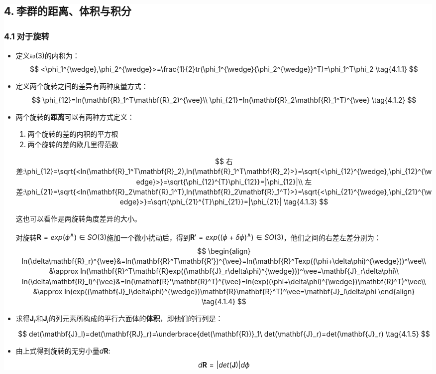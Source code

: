 


## 4. 李群的距离、体积与积分

### 4.1 对于旋转

- 定义$\mathfrak{so}(3)$的内积为：
  $$
  <\phi_1^{\wedge},\phi_2^{\wedge}>=\frac{1}{2}tr(\phi_1^{\wedge}{\phi_2^{\wedge}}^T)=\phi_1^T\phi_2 \tag{4.1.1}
  $$

- 定义两个旋转之间的差异有两种度量方式：
  $$
  \phi_{12}=ln(\mathbf{R}_1^T\mathbf{R}_2)^{\vee}\\
  \phi_{21}=ln(\mathbf{R}_2\mathbf{R}_1^T)^{\vee} \tag{4.1.2}
  $$

- 两个旋转的**距离**可以有两种方式定义：

  1. 两个旋转的差的内积的平方根
  2. 两个旋转的差的欧几里得范数

  $$
  右差:\phi_{12}=\sqrt{<ln(\mathbf{R}_1^T\mathbf{R}_2),ln(\mathbf{R}_1^T\mathbf{R}_2)>}=\sqrt{<\phi_{12}^{\wedge},\phi_{12}^{\wedge}>}=\sqrt{\phi_{12}^{T}\phi_{12}}=|\phi_{12}|\\
  左差:\phi_{21}=\sqrt{<ln(\mathbf{R}_2\mathbf{R}_1^T),ln(\mathbf{R}_2\mathbf{R}_1^T)>}=\sqrt{<\phi_{21}^{\wedge},\phi_{21}^{\wedge}>}=\sqrt{\phi_{21}^{T}\phi_{21}}=|\phi_{21}| \tag{4.1.3}
  $$

  这也可以看作是两旋转角度差异的大小。
  
  对旋转$\mathbf{R}=exp(\phi^{\wedge})\in SO(3)$施加一个微小扰动后，得到$\mathbf{R}'=exp((\phi+\delta\phi)^{\wedge})\in SO(3)$，他们之间的右差左差分别为：
  $$
  \begin{align}
  ln(\delta\mathbf{R}_r)^{\vee}&=ln(\mathbf{R}^T\mathbf{R'})^{\vee}=ln(\mathbf{R}^Texp((\phi+\delta\phi)^{\wedge}))^\vee\\
  &\approx ln(\mathbf{R}^T\mathbf{R}exp((\mathbf{J}_r\delta\phi)^{\wedge}))^\vee=\mathbf{J}_r\delta\phi\\
  ln(\delta\mathbf{R}_l)^{\vee}&=ln(\mathbf{R}'\mathbf{R}^T)^{\vee}=ln(exp((\phi+\delta\phi)^{\wedge})\mathbf{R}^T)^\vee\\
  &\approx ln(exp((\mathbf{J}_l\delta\phi)^{\wedge})\mathbf{R}\mathbf{R}^T)^\vee=\mathbf{J}_l\delta\phi
  \end{align} \tag{4.1.4}
  $$
  
- 求得$\mathbf{J}_r$和$\mathbf{J}_l$的列元素所构成的平行六面体的**体积**，即他们的行列是：
  $$
  det(\mathbf{J}_l)=det(\mathbf{RJ}_r)=\underbrace{det(\mathbf{R})}_1\ det(\mathbf{J}_r)=det(\mathbf{J}_r) \tag{4.1.5}
  $$

- 由上式得到旋转的无穷小量$d\mathbf{R}$:
  $$
  d\mathbf{R}=|det(\mathbf{J})|d\phi \tag{4.1.6}
  $$
